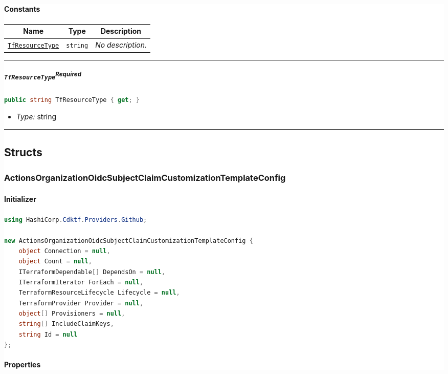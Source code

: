 
#### Constants <a name="Constants" id="Constants"></a>

| **Name** | **Type** | **Description** |
| --- | --- | --- |
| <code><a href="#@cdktf/provider-github.actionsOrganizationOidcSubjectClaimCustomizationTemplate.ActionsOrganizationOidcSubjectClaimCustomizationTemplate.property.tfResourceType">TfResourceType</a></code> | <code>string</code> | *No description.* |

---

##### `TfResourceType`<sup>Required</sup> <a name="TfResourceType" id="@cdktf/provider-github.actionsOrganizationOidcSubjectClaimCustomizationTemplate.ActionsOrganizationOidcSubjectClaimCustomizationTemplate.property.tfResourceType"></a>

```csharp
public string TfResourceType { get; }
```

- *Type:* string

---

## Structs <a name="Structs" id="Structs"></a>

### ActionsOrganizationOidcSubjectClaimCustomizationTemplateConfig <a name="ActionsOrganizationOidcSubjectClaimCustomizationTemplateConfig" id="@cdktf/provider-github.actionsOrganizationOidcSubjectClaimCustomizationTemplate.ActionsOrganizationOidcSubjectClaimCustomizationTemplateConfig"></a>

#### Initializer <a name="Initializer" id="@cdktf/provider-github.actionsOrganizationOidcSubjectClaimCustomizationTemplate.ActionsOrganizationOidcSubjectClaimCustomizationTemplateConfig.Initializer"></a>

```csharp
using HashiCorp.Cdktf.Providers.Github;

new ActionsOrganizationOidcSubjectClaimCustomizationTemplateConfig {
    object Connection = null,
    object Count = null,
    ITerraformDependable[] DependsOn = null,
    ITerraformIterator ForEach = null,
    TerraformResourceLifecycle Lifecycle = null,
    TerraformProvider Provider = null,
    object[] Provisioners = null,
    string[] IncludeClaimKeys,
    string Id = null
};
```

#### Properties <a name="Properties" id="Properties"></a>
